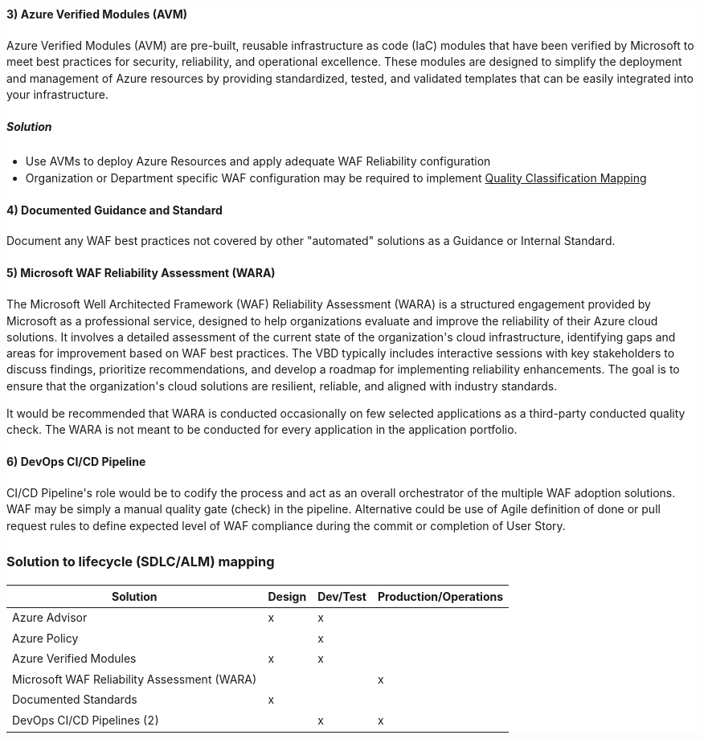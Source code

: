 #### 3) Azure Verified Modules (AVM)

Azure Verified Modules (AVM) are pre-built, reusable infrastructure as code (IaC) modules that have been verified by Microsoft to meet best practices for security, reliability, and operational excellence.
These modules are designed to simplify the deployment and management of Azure resources by providing standardized, tested, and validated templates that can be easily integrated into your infrastructure.

##### Solution 

- Use AVMs to deploy Azure Resources and apply adequate WAF Reliability configuration
- Organization or Department specific WAF configuration may be required to implement [Quality Classification Mapping](#application-quality-classification-and-level-of-waf-recommendation-compliance) 

#### 4) Documented Guidance and Standard

Document any WAF best practices not covered by other "automated" solutions as a Guidance or Internal Standard.

#### 5) Microsoft WAF Reliability Assessment (WARA)

The Microsoft Well Architected Framework (WAF) Reliability Assessment (WARA) is a structured engagement provided by Microsoft as a professional service, designed to help organizations evaluate and improve the reliability of their Azure cloud solutions.
It involves a detailed assessment of the current state of the organization's cloud infrastructure, identifying gaps and areas for improvement based on WAF best practices.
The VBD typically includes interactive sessions with key stakeholders to discuss findings, prioritize recommendations, and develop a roadmap for implementing reliability enhancements.
The goal is to ensure that the organization's cloud solutions are resilient, reliable, and aligned with industry standards.

It would be recommended that WARA is conducted occasionally on few selected applications as a third-party conducted quality check. The WARA is not meant to be conducted for every application in the application portfolio. 

#### 6) DevOps CI/CD Pipeline

CI/CD Pipeline's role would be to codify the process and act as an overall orchestrator of the multiple WAF adoption solutions. WAF may be simply a manual quality gate (check) in the pipeline.
Alternative could be use of Agile definition of done or pull request rules to define expected level of WAF compliance during the commit or completion of User Story.

### Solution to lifecycle (SDLC/ALM) mapping


| Solution                                    | Design | Dev/Test | Production/Operations |
| ------------------------------------------- | ------ | -------- | --------------------- |
| Azure Advisor                               | x      | x        |                       |
| Azure Policy                                |        | x        |                       |
| Azure Verified Modules                      | x      | x        |                       |
| Microsoft WAF Reliability Assessment (WARA) |        |          | x                     |
| Documented Standards                        | x      |          |                       |
| DevOps CI/CD Pipelines (2)                  |        | x        | x                     |
